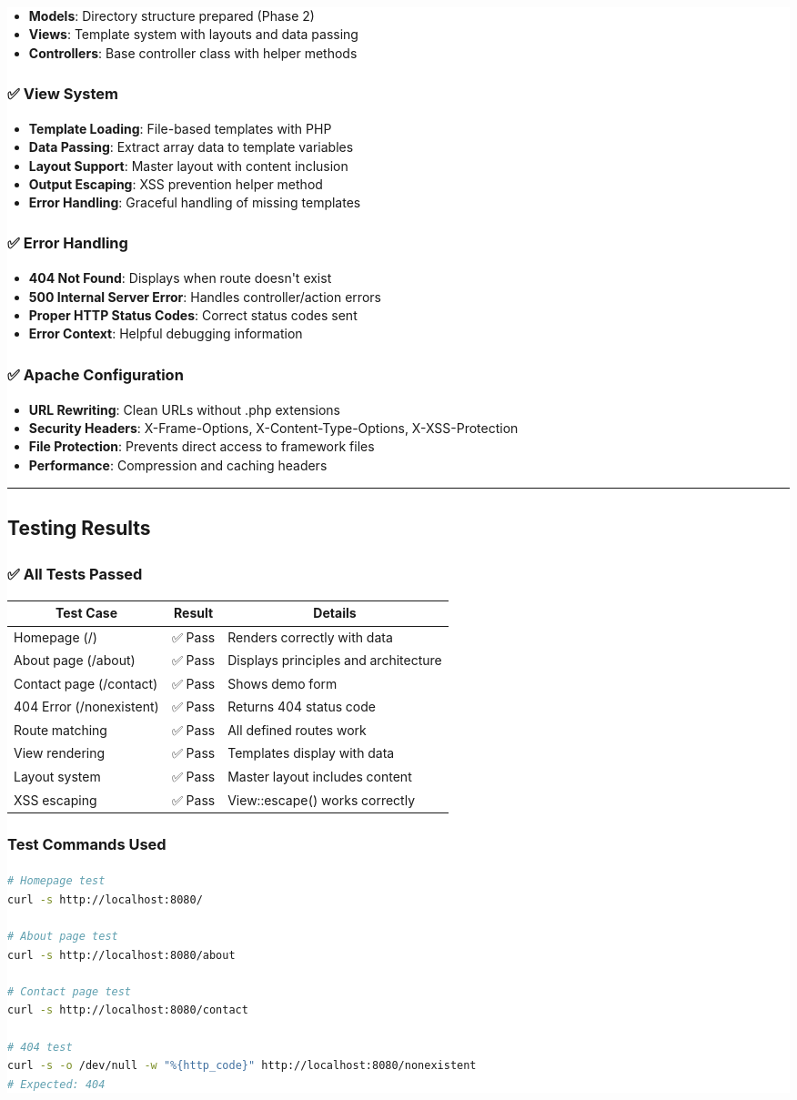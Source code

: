 - **Models**: Directory structure prepared (Phase 2)
- **Views**: Template system with layouts and data passing
- **Controllers**: Base controller class with helper methods

### ✅ View System

- **Template Loading**: File-based templates with PHP
- **Data Passing**: Extract array data to template variables
- **Layout Support**: Master layout with content inclusion
- **Output Escaping**: XSS prevention helper method
- **Error Handling**: Graceful handling of missing templates

### ✅ Error Handling

- **404 Not Found**: Displays when route doesn't exist
- **500 Internal Server Error**: Handles controller/action errors
- **Proper HTTP Status Codes**: Correct status codes sent
- **Error Context**: Helpful debugging information

### ✅ Apache Configuration

- **URL Rewriting**: Clean URLs without .php extensions
- **Security Headers**: X-Frame-Options, X-Content-Type-Options, X-XSS-Protection
- **File Protection**: Prevents direct access to framework files
- **Performance**: Compression and caching headers

---

## Testing Results

### ✅ All Tests Passed

| Test Case | Result | Details |
|-----------|--------|---------|
| Homepage (/) | ✅ Pass | Renders correctly with data |
| About page (/about) | ✅ Pass | Displays principles and architecture |
| Contact page (/contact) | ✅ Pass | Shows demo form |
| 404 Error (/nonexistent) | ✅ Pass | Returns 404 status code |
| Route matching | ✅ Pass | All defined routes work |
| View rendering | ✅ Pass | Templates display with data |
| Layout system | ✅ Pass | Master layout includes content |
| XSS escaping | ✅ Pass | View::escape() works correctly |

### Test Commands Used

```bash
# Homepage test
curl -s http://localhost:8080/

# About page test
curl -s http://localhost:8080/about

# Contact page test
curl -s http://localhost:8080/contact

# 404 test
curl -s -o /dev/null -w "%{http_code}" http://localhost:8080/nonexistent
# Expected: 404
```